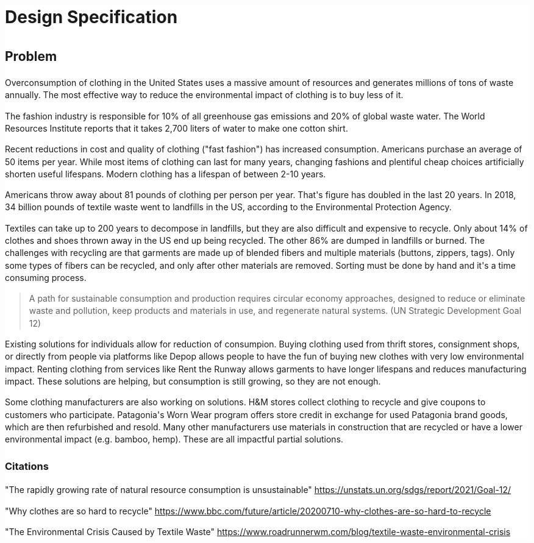 # Design Specification

## Problem

Overconsumption of clothing in the United States uses a massive amount of resources and generates millions of tons of waste annually. The most effective way to reduce the environmental impact of clothing is to buy less of it.

The fashion industry is responsible for 10% of all greenhouse gas emissions and 20% of global waste water. The World Resources Institute reports that it takes 2,700 liters of water to make one cotton shirt.

Recent reductions in cost and quality of clothing ("fast fashion") has increased consumption. Americans purchase an average of 50 items per year. While most items of clothing can last for many years, changing fashions and plentiful cheap choices artificially shorten useful lifespans. Modern clothing has a lifespan of between 2-10 years.

Americans throw away about 81 pounds of clothing per person per year. That's figure has doubled in the last 20 years. In 2018, 34 billion pounds of textile waste went to landfills in the US, according to the Environmental Protection Agency.

Textiles can take up to 200 years to decompose in landfills, but they are also difficult and expensive to recycle. Only about 14% of clothes and shoes thrown away in the US end up being recycled. The other 86% are dumped in landfills or burned. The challenges with recycling are that garments are made up of blended fibers and multiple materials (buttons, zippers, tags). Only some types of fibers can be recycled, and only after other materials are removed. Sorting must be done by hand and it's a time consuming process.

> A path for sustainable consumption and production requires circular economy approaches, designed to reduce or eliminate waste and pollution, keep products and materials in use, and regenerate natural systems. (UN Strategic Development Goal 12)

Existing solutions for individuals allow for reduction of consumpion. Buying clothing used from thrift stores, consignment shops, or directly from people via platforms like Depop allows people to have the fun of buying new clothes with very low environmental impact. Renting clothing from services like Rent the Runway allows garments to have longer lifespans and reduces manufacturing impact. These solutions are helping, but consumption is still growing, so they are not enough.

Some clothing manufacturers are also working on solutions. H&M stores collect clothing to recycle and give coupons to customers who participate. Patagonia's Worn Wear program offers store credit in exchange for used Patagonia brand goods, which are then refurbished and resold. Many other manufacturers use materials in construction that are recycled or have a lower environmental impact (e.g. bamboo, hemp). These are all impactful partial solutions.


### Citations

"The rapidly growing rate of natural resource consumption is unsustainable" https://unstats.un.org/sdgs/report/2021/Goal-12/

"Why clothes are so hard to recycle" https://www.bbc.com/future/article/20200710-why-clothes-are-so-hard-to-recycle

"The Environmental Crisis Caused by Textile Waste" https://www.roadrunnerwm.com/blog/textile-waste-environmental-crisis
